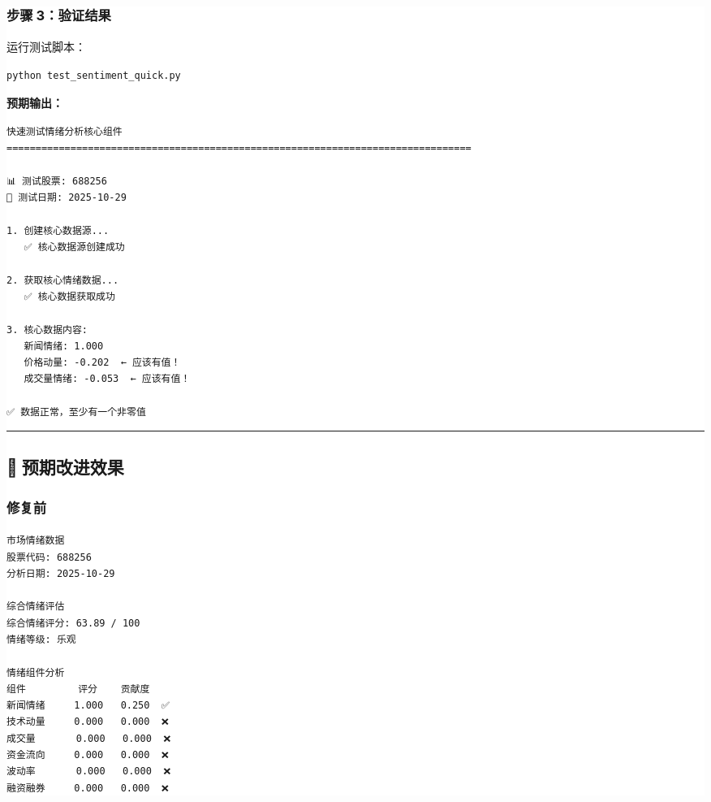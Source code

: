 ### 步骤 3：验证结果

运行测试脚本：
```bash
python test_sentiment_quick.py
```

**预期输出：**
```
快速测试情绪分析核心组件
================================================================================

📊 测试股票: 688256
📅 测试日期: 2025-10-29

1. 创建核心数据源...
   ✅ 核心数据源创建成功

2. 获取核心情绪数据...
   ✅ 核心数据获取成功

3. 核心数据内容:
   新闻情绪: 1.000
   价格动量: -0.202  ← 应该有值！
   成交量情绪: -0.053  ← 应该有值！

✅ 数据正常，至少有一个非零值
```

---

## 🎯 预期改进效果

### 修复前
```
市场情绪数据
股票代码: 688256
分析日期: 2025-10-29

综合情绪评估
综合情绪评分: 63.89 / 100
情绪等级: 乐观

情绪组件分析
组件         评分    贡献度
新闻情绪     1.000   0.250  ✅
技术动量     0.000   0.000  ❌
成交量       0.000   0.000  ❌
资金流向     0.000   0.000  ❌
波动率       0.000   0.000  ❌
融资融券     0.000   0.000  ❌
```
